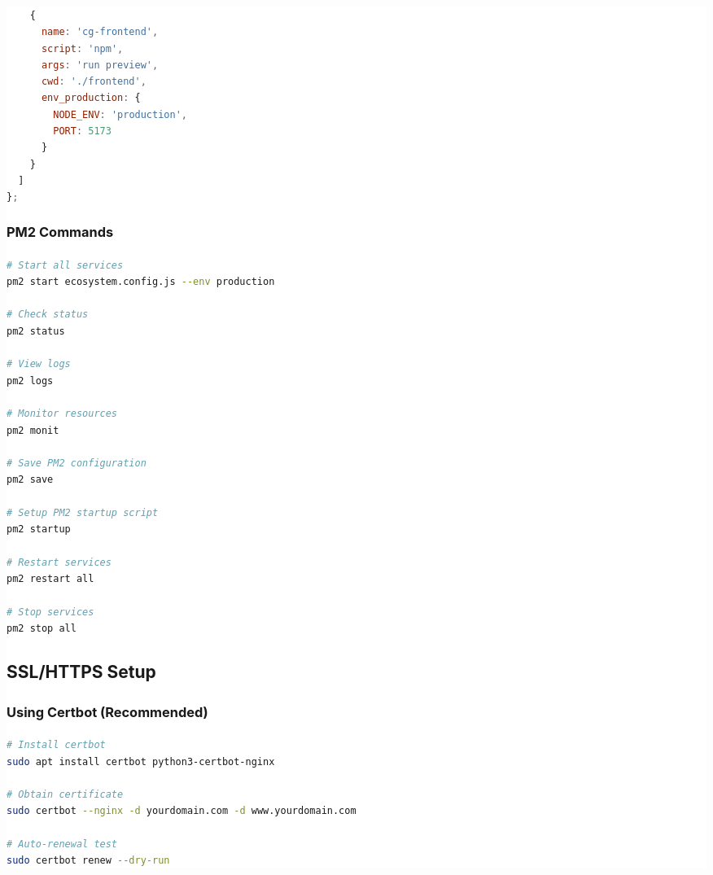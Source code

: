 ```javascript
    {
      name: 'cg-frontend',
      script: 'npm',
      args: 'run preview',
      cwd: './frontend',
      env_production: {
        NODE_ENV: 'production',
        PORT: 5173
      }
    }
  ]
};
```

### PM2 Commands

```bash
# Start all services
pm2 start ecosystem.config.js --env production

# Check status
pm2 status

# View logs
pm2 logs

# Monitor resources
pm2 monit

# Save PM2 configuration
pm2 save

# Setup PM2 startup script
pm2 startup

# Restart services
pm2 restart all

# Stop services
pm2 stop all
```

## SSL/HTTPS Setup

### Using Certbot (Recommended)

```bash
# Install certbot
sudo apt install certbot python3-certbot-nginx

# Obtain certificate
sudo certbot --nginx -d yourdomain.com -d www.yourdomain.com

# Auto-renewal test
sudo certbot renew --dry-run
```
